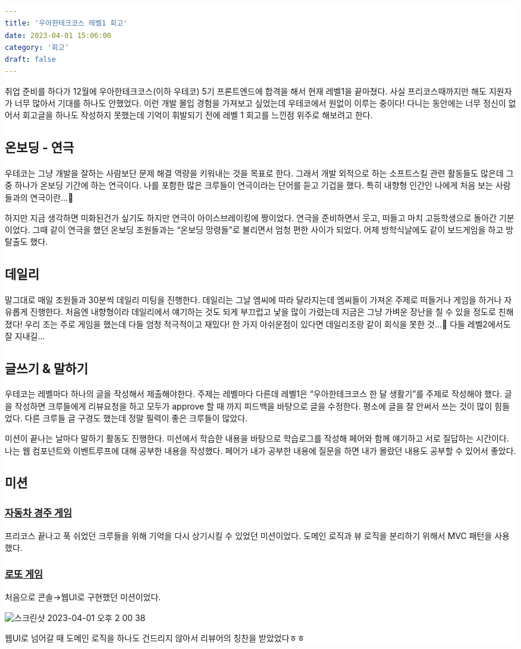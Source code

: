 ```yaml
---
title: '우아한테크코스 레벨1 회고'
date: 2023-04-01 15:06:00
category: '회고'
draft: false
---
```


취업 준비를 하다가 12월에 우아한테크코스(이하 우테코) 5기 프론트엔드에 합격을 해서 현재 레벨1을 끝마쳤다. 사실 프리코스때까지만 해도 지원자가 너무 많아서 기대를 하나도 안했었다. 이런 개발 몰입 경험을 가져보고 싶었는데 우테코에서 원없이 이루는 중이다! 다니는 동안에는 너무 정신이 없어서 회고글을 하나도 작성하지 못했는데 기억이 휘발되기 전에 레벨 1 회고를 느낀점 위주로 해보려고 한다.

## 온보딩 - 연극

우테코는 그냥 개발을 잘하는 사람보단 문제 해결 역량을 키워내는 것을 목표로 한다. 그래서 개발 외적으로 하는 소프트스킬 관련 활동들도 많은데 그 중 하나가 온보딩 기간에 하는 연극이다. 나를 포함한 많은 크루들이 연극이라는 단어를 듣고 기겁을 했다. 특히 내향형 인간인 나에게 처음 보는 사람들과의 연극이란…🥹

하지만 지금 생각하면 미화된건가 싶기도 하지만 연극이 아이스브레이킹에 짱이었다. 연극을 준비하면서 웃고, 떠들고 마치 고등학생으로 돌아간 기분이었다. 그때 같이 연극을 했던 온보딩 조원들과는 “온보딩 망령들”로 불리면서 엄청 편한 사이가 되었다. 어제 방학식날에도 같이 보드게임을 하고 방탈출도 했다.

## 데일리

말그대로 매일 조원들과 30분씩 데일리 미팅을 진행한다. 데일리는 그날 엠씨에 따라 달라지는데 엠씨들이 가져온 주제로 떠들거나 게임을 하거나 자유롭게 진행한다. 처음엔 내향형이라 데일리에서 얘기하는 것도 되게 부끄럽고 낯을 많이 가렸는데 지금은 그냥 가벼운 장난을 칠 수 있을 정도로 친해졌다! 우리 조는 주로 게임을 했는데 다들 엄청 적극적이고 재밌다! 한 가지 아쉬운점이 있다면 데일리조랑 같이 회식을 못한 것…🥲 다들 레벨2에서도 잘 지내길...

## 글쓰기 & 말하기

우테코는 레벨마다 하나의 글을 작성해서 제출해야한다. 주제는 레벨마다 다른데 레벨1은 “우아한테크코스 한 달 생활기”를 주제로 작성해야 했다. 글을 작성하면 크루들에게 리뷰요청을 하고 모두가 approve 할 때 까지 피드백을 바탕으로 글을 수정한다. 평소에 글을 잘 안써서 쓰는 것이 많이 힘들었다. 다른 크루들 글 구경도 했는데 정말 필력이 좋은 크루들이 많았다.

미션이 끝나는 날마다 말하기 활동도 진행한다. 미션에서 학습한 내용을 바탕으로 학습로그를 작성해 페어와 함께 얘기하고 서로 질답하는 시간이다. 나는 웹 컴포넌트와 이벤트루프에 대해 공부한 내용을 작성했다. 페어가 내가 공부한 내용에 질문을 하면 내가 몰랐던 내용도 공부할 수 있어서 좋았다.

## 미션

### [자동차 경주 게임](https://github.com/xodms0309/javascript-racingcar)

프리코스 끝나고 푹 쉬었던 크루들을 위해 기억을 다시 상기시킬 수 있었던 미션이었다. 도메인 로직과 뷰 로직을 분리하기 위해서 MVC 패턴을 사용했다.

### [로또 게임](https://github.com/xodms0309/javascript-lotto-1)

처음으로 콘솔→웹UI로 구현했던 미션이었다.

<img width="452" alt="스크린샷 2023-04-01 오후 2 00 38" src="https://user-images.githubusercontent.com/55427367/232424627-092e84c8-5860-433f-a36a-1f956e820719.png">

웹UI로 넘어갈 때 도메인 로직을 하나도 건드리지 않아서 리뷰어의 칭찬을 받았었다ㅎㅎ
